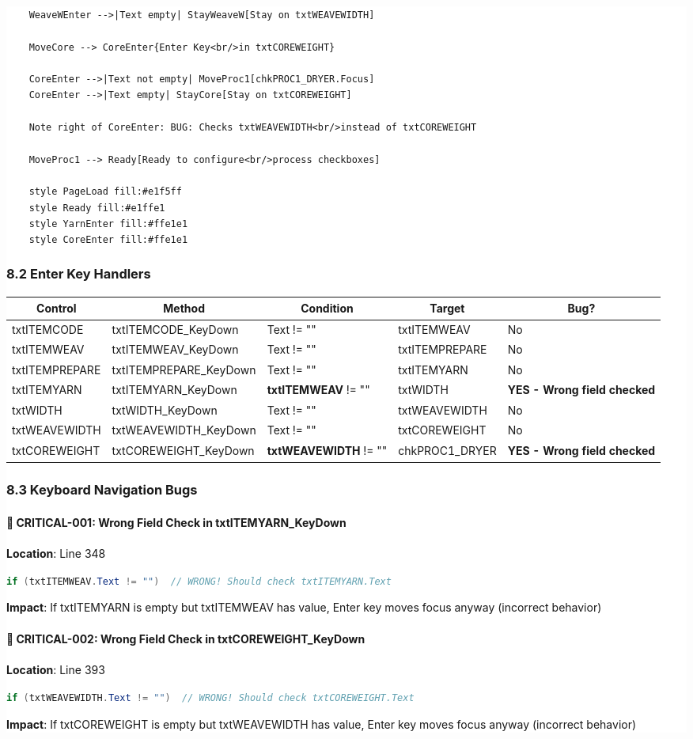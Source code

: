 ```mermaid
    WeaveWEnter -->|Text empty| StayWeaveW[Stay on txtWEAVEWIDTH]

    MoveCore --> CoreEnter{Enter Key<br/>in txtCOREWEIGHT}

    CoreEnter -->|Text not empty| MoveProc1[chkPROC1_DRYER.Focus]
    CoreEnter -->|Text empty| StayCore[Stay on txtCOREWEIGHT]

    Note right of CoreEnter: BUG: Checks txtWEAVEWIDTH<br/>instead of txtCOREWEIGHT

    MoveProc1 --> Ready[Ready to configure<br/>process checkboxes]

    style PageLoad fill:#e1f5ff
    style Ready fill:#e1ffe1
    style YarnEnter fill:#ffe1e1
    style CoreEnter fill:#ffe1e1
```

### 8.2 Enter Key Handlers

| Control | Method | Condition | Target | Bug? |
|---------|--------|-----------|--------|------|
| txtITEMCODE | txtITEMCODE_KeyDown | Text != "" | txtITEMWEAV | No |
| txtITEMWEAV | txtITEMWEAV_KeyDown | Text != "" | txtITEMPREPARE | No |
| txtITEMPREPARE | txtITEMPREPARE_KeyDown | Text != "" | txtITEMYARN | No |
| txtITEMYARN | txtITEMYARN_KeyDown | **txtITEMWEAV** != "" | txtWIDTH | **YES - Wrong field checked** |
| txtWIDTH | txtWIDTH_KeyDown | Text != "" | txtWEAVEWIDTH | No |
| txtWEAVEWIDTH | txtWEAVEWIDTH_KeyDown | Text != "" | txtCOREWEIGHT | No |
| txtCOREWEIGHT | txtCOREWEIGHT_KeyDown | **txtWEAVEWIDTH** != "" | chkPROC1_DRYER | **YES - Wrong field checked** |

### 8.3 Keyboard Navigation Bugs

#### 🔴 CRITICAL-001: Wrong Field Check in txtITEMYARN_KeyDown
**Location**: Line 348
```csharp
if (txtITEMWEAV.Text != "")  // WRONG! Should check txtITEMYARN.Text
```
**Impact**: If txtITEMYARN is empty but txtITEMWEAV has value, Enter key moves focus anyway (incorrect behavior)

#### 🔴 CRITICAL-002: Wrong Field Check in txtCOREWEIGHT_KeyDown
**Location**: Line 393
```csharp
if (txtWEAVEWIDTH.Text != "")  // WRONG! Should check txtCOREWEIGHT.Text
```
**Impact**: If txtCOREWEIGHT is empty but txtWEAVEWIDTH has value, Enter key moves focus anyway (incorrect behavior)
